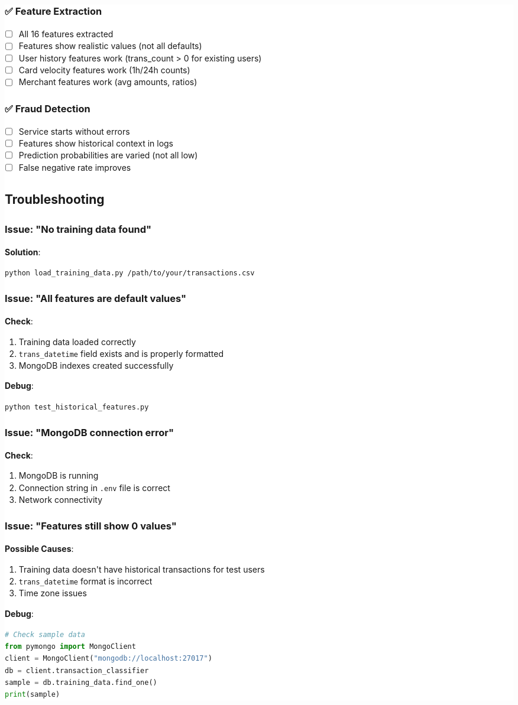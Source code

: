 ### ✅ **Feature Extraction**
- [ ] All 16 features extracted
- [ ] Features show realistic values (not all defaults)
- [ ] User history features work (trans_count > 0 for existing users)
- [ ] Card velocity features work (1h/24h counts)
- [ ] Merchant features work (avg amounts, ratios)

### ✅ **Fraud Detection**
- [ ] Service starts without errors
- [ ] Features show historical context in logs
- [ ] Prediction probabilities are varied (not all low)
- [ ] False negative rate improves

## Troubleshooting

### Issue: "No training data found"

**Solution**:
```bash
python load_training_data.py /path/to/your/transactions.csv
```

### Issue: "All features are default values"

**Check**:
1. Training data loaded correctly
2. `trans_datetime` field exists and is properly formatted
3. MongoDB indexes created successfully

**Debug**:
```bash
python test_historical_features.py
```

### Issue: "MongoDB connection error"

**Check**:
1. MongoDB is running
2. Connection string in `.env` file is correct
3. Network connectivity

### Issue: "Features still show 0 values"

**Possible Causes**:
1. Training data doesn't have historical transactions for test users
2. `trans_datetime` format is incorrect
3. Time zone issues

**Debug**:
```python
# Check sample data
from pymongo import MongoClient
client = MongoClient("mongodb://localhost:27017")
db = client.transaction_classifier
sample = db.training_data.find_one()
print(sample)
```
